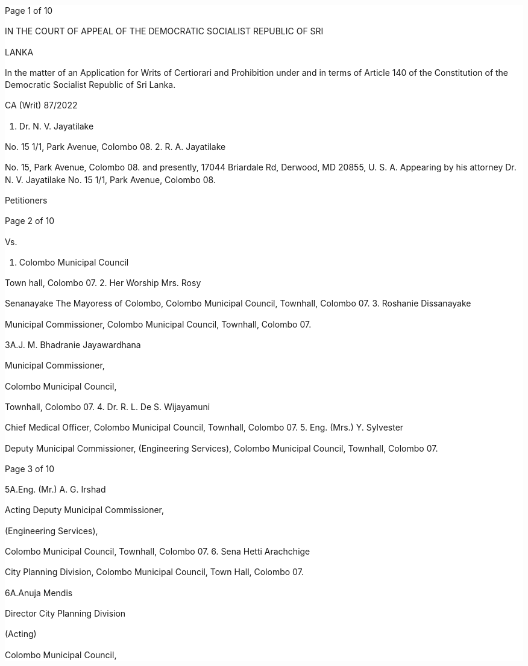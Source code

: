 Page 1 of 10

IN THE COURT OF APPEAL OF THE DEMOCRATIC SOCIALIST REPUBLIC OF SRI

LANKA

In the matter of an Application for Writs of Certiorari and Prohibition under and in terms of Article 140 of the Constitution of the Democratic Socialist Republic of Sri Lanka.

CA (Writ) 87/2022

1. Dr. N. V. Jayatilake

No. 15 1/1, Park Avenue, Colombo 08. 2. R. A. Jayatilake

No. 15, Park Avenue, Colombo 08. and presently, 17044 Briardale Rd, Derwood, MD 20855, U. S. A. Appearing by his attorney Dr. N. V. Jayatilake No. 15 1/1, Park Avenue, Colombo 08.

Petitioners

Page 2 of 10

Vs.

1. Colombo Municipal Council

Town hall, Colombo 07. 2. Her Worship Mrs. Rosy

Senanayake The Mayoress of Colombo, Colombo Municipal Council, Townhall, Colombo 07. 3. Roshanie Dissanayake

Municipal Commissioner, Colombo Municipal Council, Townhall, Colombo 07.

3A.J. M. Bhadranie Jayawardhana

Municipal Commissioner,

Colombo Municipal Council,

Townhall, Colombo 07. 4. Dr. R. L. De S. Wijayamuni

Chief Medical Officer, Colombo Municipal Council, Townhall, Colombo 07. 5. Eng. (Mrs.) Y. Sylvester

Deputy Municipal Commissioner, (Engineering Services), Colombo Municipal Council, Townhall, Colombo 07.

Page 3 of 10

5A.Eng. (Mr.) A. G. Irshad

Acting Deputy Municipal Commissioner,

(Engineering Services),

Colombo Municipal Council, Townhall, Colombo 07. 6. Sena Hetti Arachchige

City Planning Division, Colombo Municipal Council, Town Hall, Colombo 07.

6A.Anuja Mendis

Director City Planning Division

(Acting)

Colombo Municipal Council,
